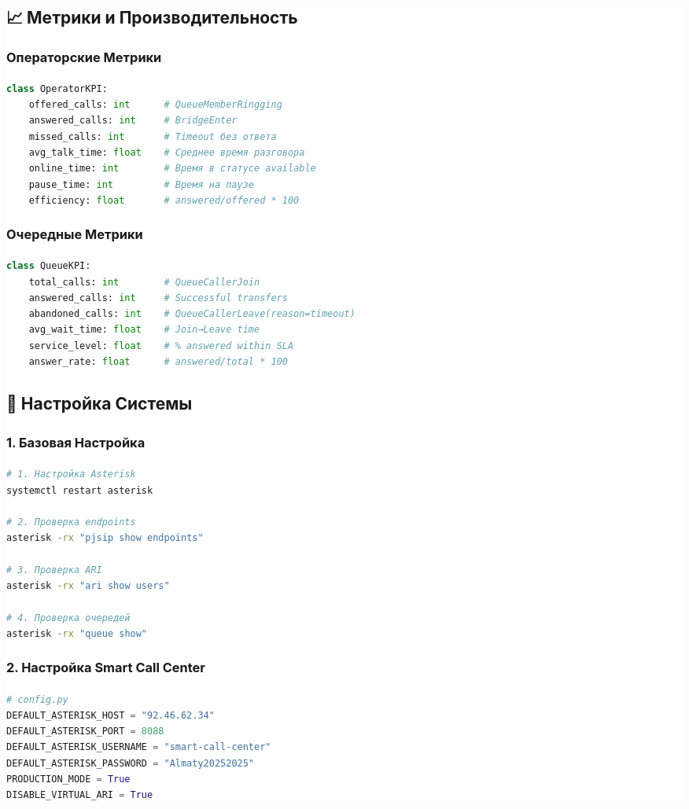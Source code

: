 ## 📈 Метрики и Производительность

### **Операторские Метрики**

```python
class OperatorKPI:
    offered_calls: int      # QueueMemberRingging
    answered_calls: int     # BridgeEnter
    missed_calls: int       # Timeout без ответа
    avg_talk_time: float    # Среднее время разговора
    online_time: int        # Время в статусе available
    pause_time: int         # Время на паузе
    efficiency: float       # answered/offered * 100
```

### **Очередные Метрики**

```python
class QueueKPI:
    total_calls: int        # QueueCallerJoin
    answered_calls: int     # Successful transfers
    abandoned_calls: int    # QueueCallerLeave(reason=timeout)
    avg_wait_time: float    # Join→Leave time
    service_level: float    # % answered within SLA
    answer_rate: float      # answered/total * 100
```

## 🔧 Настройка Системы

### **1. Базовая Настройка**

```bash
# 1. Настройка Asterisk
systemctl restart asterisk

# 2. Проверка endpoints
asterisk -rx "pjsip show endpoints"

# 3. Проверка ARI
asterisk -rx "ari show users"

# 4. Проверка очередей
asterisk -rx "queue show"
```

### **2. Настройка Smart Call Center**

```python
# config.py
DEFAULT_ASTERISK_HOST = "92.46.62.34"
DEFAULT_ASTERISK_PORT = 8088
DEFAULT_ASTERISK_USERNAME = "smart-call-center"
DEFAULT_ASTERISK_PASSWORD = "Almaty20252025"
PRODUCTION_MODE = True
DISABLE_VIRTUAL_ARI = True
```
